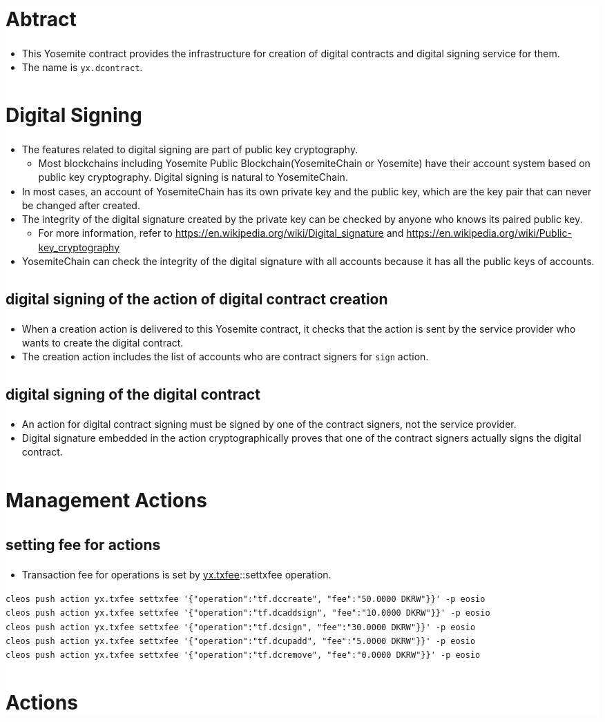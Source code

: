 # Abtract
* This Yosemite contract provides the infrastructure for creation of digital contracts and digital signing service for them.
* The name is `yx.dcontract`.

# Digital Signing
* The features related to digital signing are part of public key cryptography.
   * Most blockchains including Yosemite Public Blockchain(YosemiteChain or Yosemite) have their account system based on public key cryptography. Digital signing is natural to YosemiteChain.
* In most cases, an account of YosemiteChain has its own private key and the public key, which are the key pair that can never be changed after created.
* The integrity of the digital signature created by the private key can be checked by anyone who knows its paired public key.
   * For more information, refer to https://en.wikipedia.org/wiki/Digital_signature and https://en.wikipedia.org/wiki/Public-key_cryptography
* YosemiteChain can check the integrity of the digital signature with all accounts because it has all the public keys of accounts.

## digital signing of the action of digital contract creation
* When a creation action is delivered to this Yosemite contract, it checks that the action is sent by the service provider who wants to create the digital contract.
* The creation action includes the list of accounts who are contract signers for `sign` action.

## digital signing of the digital contract
* An action for digital contract signing must be signed by one of the contract signers, not the service provider.
* Digital signature embedded in the action cryptographically proves that one of the contract signers actually signs the digital contract.

# Management Actions

## setting fee for actions
* Transaction fee for operations is set by [yx.txfee](../../contracts/yx.txfee/)::settxfee operation.
```
cleos push action yx.txfee settxfee '{"operation":"tf.dccreate", "fee":"50.0000 DKRW"}}' -p eosio
cleos push action yx.txfee settxfee '{"operation":"tf.dcaddsign", "fee":"10.0000 DKRW"}}' -p eosio
cleos push action yx.txfee settxfee '{"operation":"tf.dcsign", "fee":"30.0000 DKRW"}}' -p eosio
cleos push action yx.txfee settxfee '{"operation":"tf.dcupadd", "fee":"5.0000 DKRW"}}' -p eosio
cleos push action yx.txfee settxfee '{"operation":"tf.dcremove", "fee":"0.0000 DKRW"}}' -p eosio
```


# Actions
